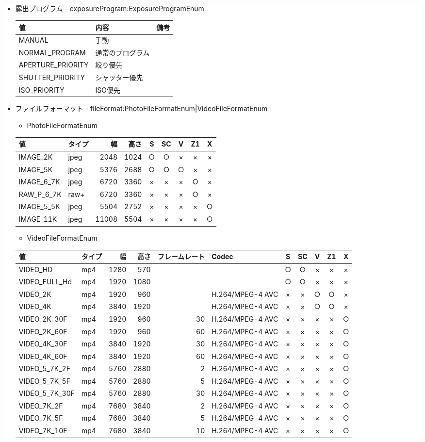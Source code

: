 * 露出プログラム - exposureProgram:ExposureProgramEnum

  | 値 | 内容 |備考|
  |---|---|---|
  |MANUAL|手動||
  |NORMAL_PROGRAM|通常のプログラム||
  |APERTURE_PRIORITY|絞り優先||
  |SHUTTER_PRIORITY|シャッター優先||
  |ISO_PRIORITY|ISO優先||

* ファイルフォーマット - fileFormat:PhotoFileFormatEnum|VideoFileFormatEnum

  * PhotoFileFormatEnum

  | 値 | タイプ| 幅 | 高さ |S|SC|V|Z1|X|
  |---|---|--:|--:|:-:|:-:|:-:|:-:|:-:|
  |IMAGE_2K|jpeg|2048|1024|○|○|×|×|×|
  |IMAGE_5K|jpeg|5376|2688|○|○|○|×|×|
  |IMAGE_6_7K|jpeg|6720|3360|×|×|×|○|×|
  |RAW_P_6_7K|raw+|6720|3360|×|×|×|○|×|
  |IMAGE_5_5K|jpeg|5504|2752|×|×|×|×|○|
  |IMAGE_11K|jpeg|11008|5504|×|×|×|×|○|

  * VideoFileFormatEnum

  | 値 | タイプ| 幅 | 高さ |フレームレート|Codec|S|SC|V|Z1|X|
  |---|---|--:|--:|--:|--|:-:|:-:|:-:|:-:|:-:|
  |VIDEO_HD|mp4|1280|570|||○|○|×|×|×|
  |VIDEO_FULL_Hd|mp4|1920|1080|||○|○|×|×|×|
  |VIDEO_2K|mp4|1920|960||H.264/MPEG-4 AVC|×|×|○|○|×|
  |VIDEO_4K|mp4|3840|1920||H.264/MPEG-4 AVC|×|×|○|○|×|
  |VIDEO_2K_30F|mp4|1920|960|30|H.264/MPEG-4 AVC|×|×|×|×|○|
  |VIDEO_2K_60F|mp4|1920|960|60|H.264/MPEG-4 AVC|×|×|×|×|○|
  |VIDEO_4K_30F|mp4|3840|1920|30|H.264/MPEG-4 AVC|×|×|×|×|○|
  |VIDEO_4K_60F|mp4|3840|1920|60|H.264/MPEG-4 AVC|×|×|×|×|○|
  |VIDEO_5_7K_2F|mp4|5760|2880|2|H.264/MPEG-4 AVC|×|×|×|×|○|
  |VIDEO_5_7K_5F|mp4|5760|2880|5|H.264/MPEG-4 AVC|×|×|×|×|○|
  |VIDEO_5_7K_30F|mp4|5760|2880|30|H.264/MPEG-4 AVC|×|×|×|×|○|
  |VIDEO_7K_2F|mp4|7680|3840|2|H.264/MPEG-4 AVC|×|×|×|×|○|
  |VIDEO_7K_5F|mp4|7680|3840|5|H.264/MPEG-4 AVC|×|×|×|×|○|
  |VIDEO_7K_10F|mp4|7680|3840|10|H.264/MPEG-4 AVC|×|×|×|×|○|
